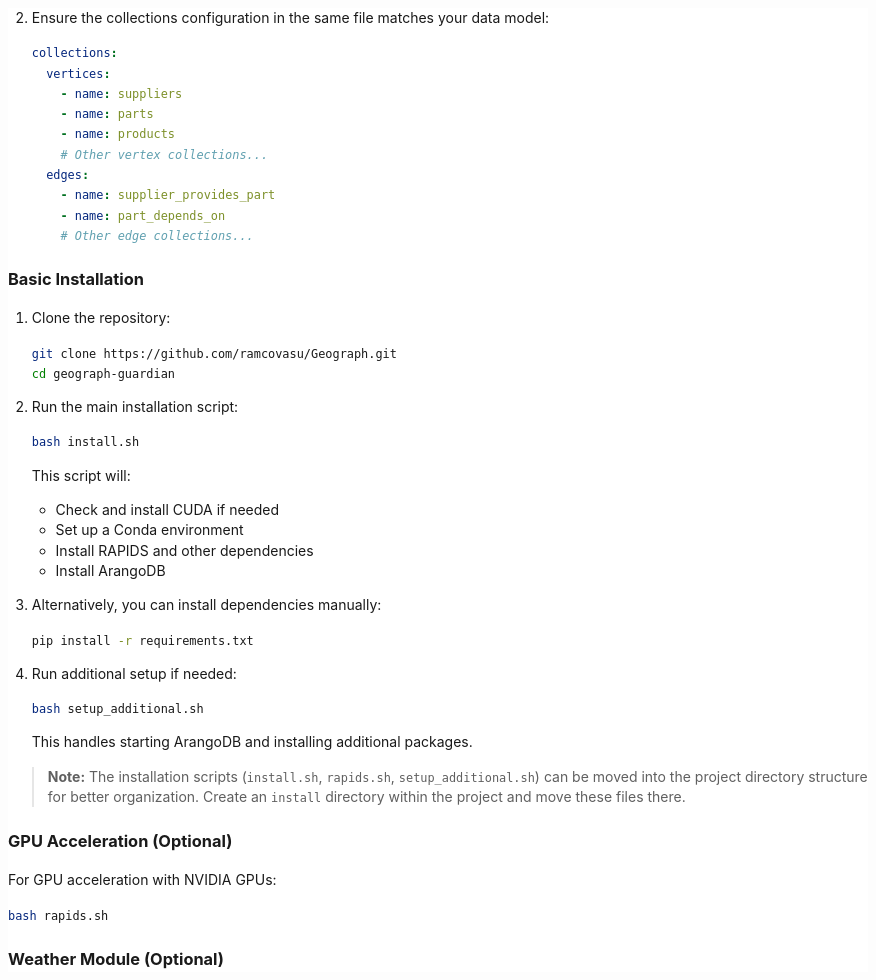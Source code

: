 2. Ensure the collections configuration in the same file matches your data model:
   ```yaml
   collections:
     vertices:
       - name: suppliers
       - name: parts
       - name: products
       # Other vertex collections...
     edges:
       - name: supplier_provides_part
       - name: part_depends_on
       # Other edge collections...
   ```

### Basic Installation

1. Clone the repository:
   ```bash
   git clone https://github.com/ramcovasu/Geograph.git
   cd geograph-guardian
   ```

2. Run the main installation script:
   ```bash
   bash install.sh
   ```
   This script will:
   - Check and install CUDA if needed
   - Set up a Conda environment
   - Install RAPIDS and other dependencies
   - Install ArangoDB

3. Alternatively, you can install dependencies manually:
   ```bash
   pip install -r requirements.txt
   ```

4. Run additional setup if needed:
   ```bash
   bash setup_additional.sh
   ```
   This handles starting ArangoDB and installing additional packages.

> **Note:** The installation scripts (`install.sh`, `rapids.sh`, `setup_additional.sh`) can be moved into the project directory structure for better organization. Create an `install` directory within the project and move these files there.

### GPU Acceleration (Optional)

For GPU acceleration with NVIDIA GPUs:

```bash
bash rapids.sh
```

### Weather Module (Optional)
